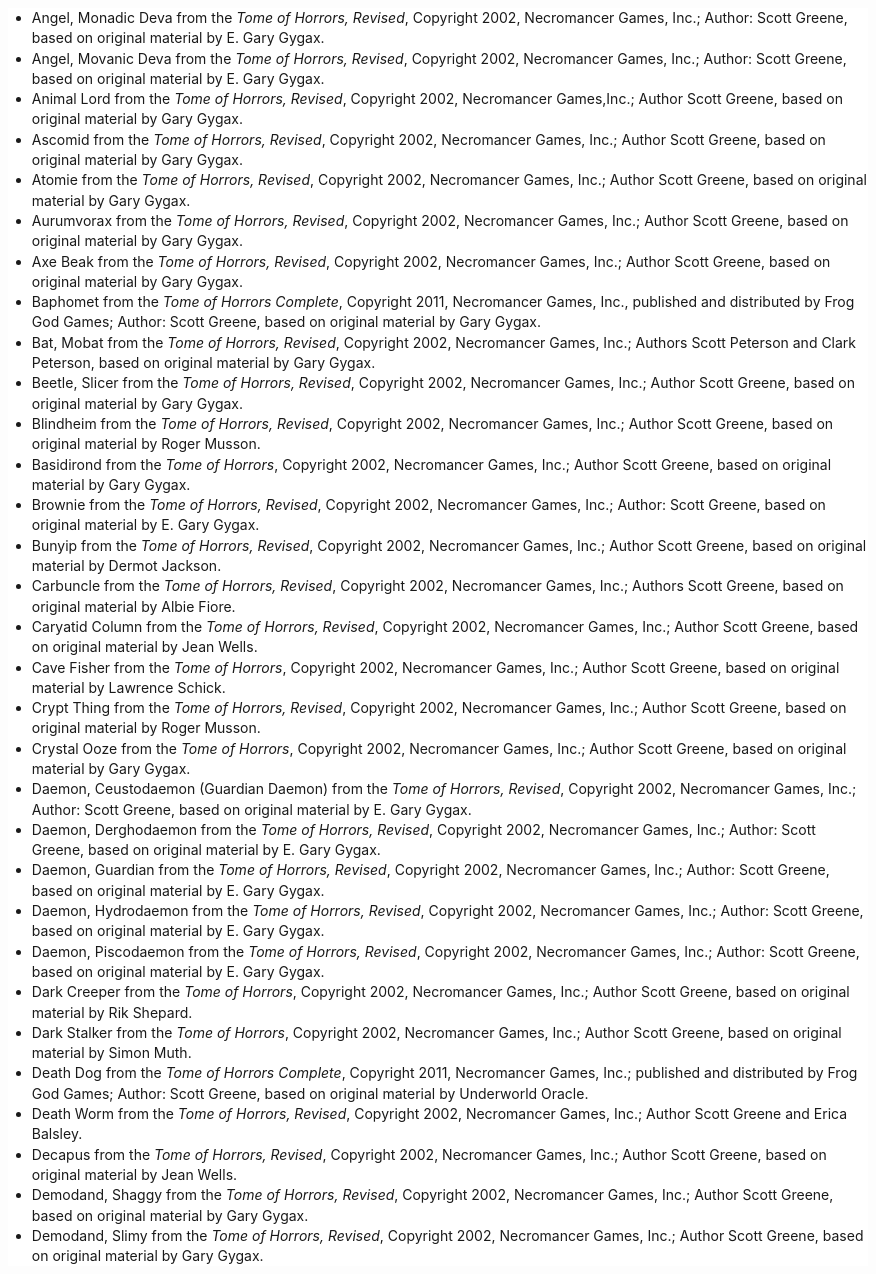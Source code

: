 - Angel, Monadic Deva from the *Tome of Horrors, Revised*, Copyright 2002, Necromancer Games, Inc.; Author: Scott Greene, based on original material by E. Gary Gygax.
- Angel, Movanic Deva from the *Tome of Horrors, Revised*, Copyright 2002, Necromancer Games, Inc.; Author: Scott Greene, based on original material by E. Gary Gygax.
- Animal Lord from the *Tome of Horrors, Revised*, Copyright 2002, Necromancer Games,Inc.; Author Scott Greene, based on original material by Gary Gygax.
- Ascomid from the *Tome of Horrors, Revised*, Copyright 2002, Necromancer Games, Inc.; Author Scott Greene, based on original material by Gary Gygax.
- Atomie from the *Tome of Horrors, Revised*, Copyright 2002, Necromancer Games, Inc.; Author Scott Greene, based on original material by Gary Gygax.
- Aurumvorax from the *Tome of Horrors, Revised*, Copyright 2002, Necromancer Games, Inc.; Author Scott Greene, based on original material by Gary Gygax.
- Axe Beak from the *Tome of Horrors, Revised*, Copyright 2002, Necromancer Games, Inc.; Author Scott Greene, based on original material by Gary Gygax.
- Baphomet from the *Tome of Horrors Complete*, Copyright 2011, Necromancer Games, Inc., published and distributed by Frog God Games; Author: Scott Greene, based on original material by Gary Gygax.
- Bat, Mobat from the *Tome of Horrors, Revised*, Copyright 2002, Necromancer Games, Inc.; Authors Scott Peterson and Clark Peterson, based on original material by Gary Gygax.
- Beetle, Slicer from the *Tome of Horrors, Revised*, Copyright 2002, Necromancer Games, Inc.; Author Scott Greene, based on original material by Gary Gygax.
- Blindheim from the *Tome of Horrors, Revised*, Copyright 2002, Necromancer Games, Inc.; Author Scott Greene, based on original material by Roger Musson.
- Basidirond from the *Tome of Horrors*, Copyright 2002, Necromancer Games, Inc.; Author Scott Greene, based on original material by Gary Gygax.
- Brownie from the *Tome of Horrors, Revised*, Copyright 2002, Necromancer Games, Inc.; Author: Scott Greene, based on original material by E. Gary Gygax.
- Bunyip from the *Tome of Horrors, Revised*, Copyright 2002, Necromancer Games, Inc.; Author Scott Greene, based on original material by Dermot Jackson.
- Carbuncle from the *Tome of Horrors, Revised*, Copyright 2002, Necromancer Games, Inc.; Authors Scott Greene, based on original material by Albie Fiore.
- Caryatid Column from the *Tome of Horrors, Revised*, Copyright 2002, Necromancer Games, Inc.; Author Scott Greene, based on original material by Jean Wells.
- Cave Fisher from the *Tome of Horrors*, Copyright 2002, Necromancer Games, Inc.; Author Scott Greene, based on original material by Lawrence Schick.
- Crypt Thing from the *Tome of Horrors, Revised*, Copyright 2002, Necromancer Games, Inc.; Author Scott Greene, based on original material by Roger Musson.
- Crystal Ooze from the *Tome of Horrors*, Copyright 2002, Necromancer Games, Inc.; Author Scott Greene, based on original material by Gary Gygax.
- Daemon, Ceustodaemon (Guardian Daemon) from the *Tome of Horrors, Revised*, Copyright 2002, Necromancer Games, Inc.; Author: Scott Greene, based on original material by E. Gary Gygax.
- Daemon, Derghodaemon from the *Tome of Horrors, Revised*, Copyright 2002, Necromancer Games, Inc.; Author: Scott Greene, based on original material by E. Gary Gygax.
- Daemon, Guardian from the *Tome of Horrors, Revised*, Copyright 2002, Necromancer Games, Inc.; Author: Scott Greene, based on original material by E. Gary Gygax.
- Daemon, Hydrodaemon from the *Tome of Horrors, Revised*, Copyright 2002, Necromancer Games, Inc.; Author: Scott Greene, based on original material by E. Gary Gygax.
- Daemon, Piscodaemon from the *Tome of Horrors, Revised*, Copyright 2002, Necromancer Games, Inc.; Author: Scott Greene, based on original material by E. Gary Gygax.
- Dark Creeper from the *Tome of Horrors*, Copyright 2002, Necromancer Games, Inc.; Author Scott Greene, based on original material by Rik Shepard.
- Dark Stalker from the *Tome of Horrors*, Copyright 2002, Necromancer Games, Inc.; Author Scott Greene, based on original material by Simon Muth.
- Death Dog from the *Tome of Horrors Complete*, Copyright 2011, Necromancer Games, Inc.; published and distributed by Frog God Games; Author: Scott Greene, based on original material by Underworld Oracle.
- Death Worm from the *Tome of Horrors, Revised*, Copyright 2002, Necromancer Games, Inc.; Author Scott Greene and Erica Balsley.
- Decapus from the *Tome of Horrors, Revised*, Copyright 2002, Necromancer Games, Inc.; Author Scott Greene, based on original material by Jean Wells.
- Demodand, Shaggy from the *Tome of Horrors, Revised*, Copyright 2002, Necromancer Games, Inc.; Author Scott Greene, based on original material by Gary Gygax.
- Demodand, Slimy from the *Tome of Horrors, Revised*, Copyright 2002, Necromancer Games, Inc.; Author Scott Greene, based on original material by Gary Gygax.
